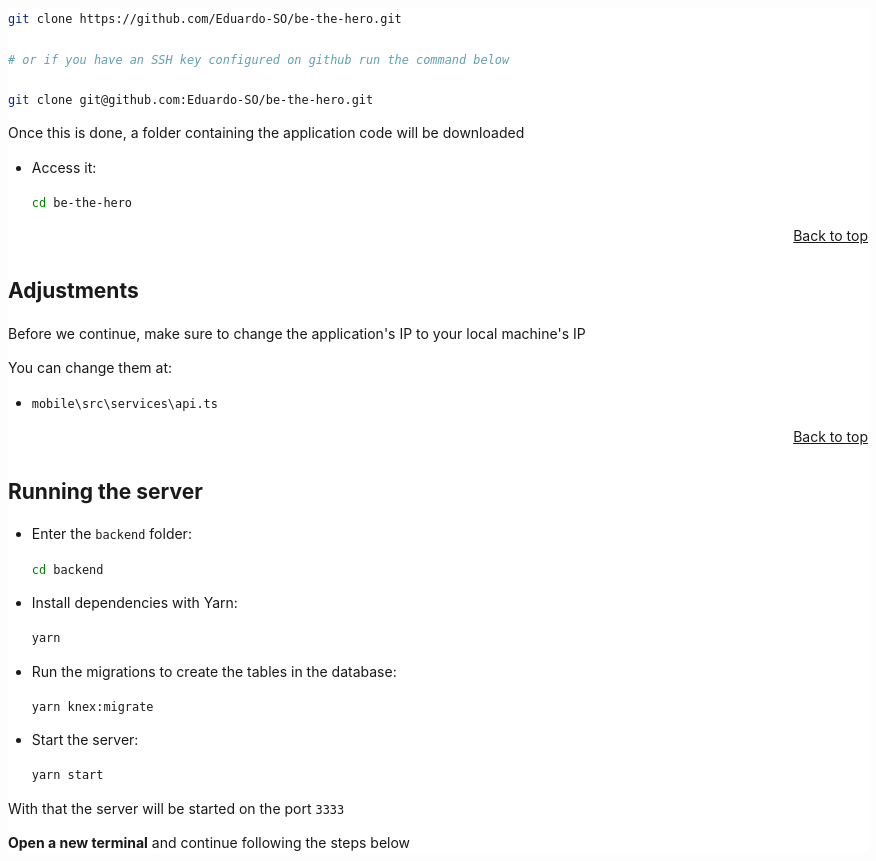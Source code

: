 ```bash
git clone https://github.com/Eduardo-SO/be-the-hero.git

# or if you have an SSH key configured on github run the command below

git clone git@github.com:Eduardo-SO/be-the-hero.git
```

Once this is done, a folder containing the application code will be downloaded

- Access it:

  ```bash
  cd be-the-hero
  ```

<div align="right">
  <a href="#-table-of-contents">Back to top</a>
</div>

## Adjustments
Before we continue, make sure to change the application's IP to your local machine's IP

You can change them at:
- `mobile\src\services\api.ts`

<div align="right">
  <a href="#-table-of-contents">Back to top</a>
</div>

## Running the server

- Enter the `backend` folder:

  ```bash
  cd backend
  ```

- Install dependencies with Yarn:

  ```bash
  yarn
  ```

- Run the migrations to create the tables in the database:

  ```bash
  yarn knex:migrate
  ```


- Start the server:

  ```bash
  yarn start
  ```

With that the server will be started on the port `3333`

**Open a new terminal** and continue following the steps below
